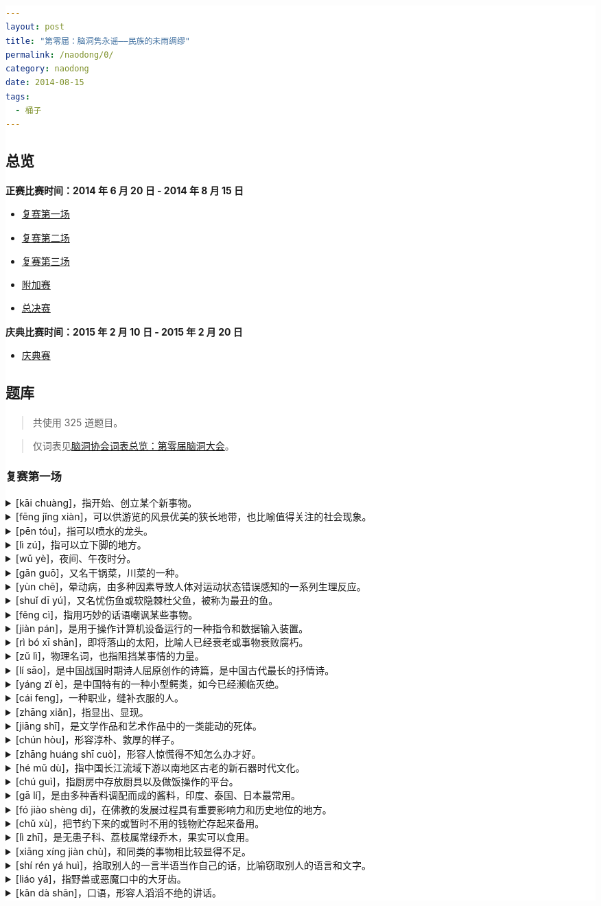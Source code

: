 ```yaml
---
layout: post
title: "第零届：脑洞隽永谣——民族的未雨绸缪"
permalink: /naodong/0/
category: naodong
date: 2014-08-15
tags:
  - 桶子
---
```


## 总览


**正赛比赛时间：2014 年 6 月 20 日 - 2014 年 8 月 15 日**

- [复赛第一场](#复赛第一场)
- [复赛第二场](#复赛第二场)
- [复赛第三场](#复赛第三场)

- [附加赛](#附加赛)

- [总决赛](#总决赛)

**庆典比赛时间：2015 年 2 月 10 日 - 2015 年 2 月 20 日**

- [庆典赛](#庆典赛)

## 题库

> 共使用 325 道题目。

> 仅词表见[脑洞协会词表总览：第零届脑洞大会](https://naodongdahui.github.io/zonglan/#脑洞0)。

### 复赛第一场

<details><summary>[kāi chuàng]，指开始、创立某个新事物。</summary></details>
<details><summary>[fēng jǐng xiàn]，可以供游览的风景优美的狭长地带，也比喻值得关注的社会现象。</summary></details>
<details><summary>[pēn tóu]，指可以喷水的龙头。</summary></details>
<details><summary>[lì zú]，指可以立下脚的地方。</summary></details>
<details><summary>[wǔ yè]，夜间、午夜时分。</summary></details>
<details><summary>[gān guō]，又名干锅菜，川菜的一种。</summary></details>
<details><summary>[yùn chē]，晕动病，由多种因素导致人体对运动状态错误感知的一系列生理反应。</summary></details>
<details><summary>[shuǐ dī yú]，又名忧伤鱼或软隐棘杜父鱼，被称为最丑的鱼。</summary></details>
<details><summary>[fěng cì]，指用巧妙的话语嘲讽某些事物。</summary></details>
<details><summary>[jiàn pán]，是用于操作计算机设备运行的一种指令和数据输入装置。</summary></details>
<details><summary>[rì bó xī shān]，即将落山的太阳，比喻人已经衰老或事物衰败腐朽。</summary></details>
<details><summary>[zǔ lì]，物理名词，也指阻挡某事情的力量。</summary></details>
<details><summary>[lí sāo]，是中国战国时期诗人屈原创作的诗篇，是中国古代最长的抒情诗。</summary></details>
<details><summary>[yáng zǐ è]，是中国特有的一种小型鳄类，如今已经濒临灭绝。</summary></details>
<details><summary>[cái feng]，一种职业，缝补衣服的人。</summary></details>
<details><summary>[zhāng xiǎn]，指显出、显现。</summary></details>
<details><summary>[jiāng shī]，是文学作品和艺术作品中的一类能动的死体。</summary></details>
<details><summary>[chún hòu]，形容淳朴、敦厚的样子。</summary></details>
<details><summary>[zhāng huáng shī cuò]，形容人惊慌得不知怎么办才好。</summary></details>
<details><summary>[hé mǔ dù]，指中国长江流域下游以南地区古老的新石器时代文化。</summary></details>
<details><summary>[chú guì]，指厨房中存放厨具以及做饭操作的平台。</summary></details>
<details><summary>[gā lí]，是由多种香料调配而成的酱料，印度、泰国、日本最常用。</summary></details>
<details><summary>[fó jiào shèng dì]，在佛教的发展过程具有重要影响力和历史地位的地方。</summary></details>
<details><summary>[chǔ xù]，把节约下来的或暂时不用的钱物贮存起来备用。</summary></details>
<details><summary>[lì zhī]，是无患子科、荔枝属常绿乔木，果实可以食用。</summary></details>
<details><summary>[xiāng xíng jiàn chù]，和同类的事物相比较显得不足。</summary></details>
<details><summary>[shí rén yá huì]，拾取别人的一言半语当作自己的话，比喻窃取别人的语言和文字。</summary></details>
<details><summary>[liáo yá]，指野兽或恶魔口中的大牙齿。</summary></details>
<details><summary>[kǎn dà shān]，口语，形容人滔滔不绝的讲话。</summary></details>